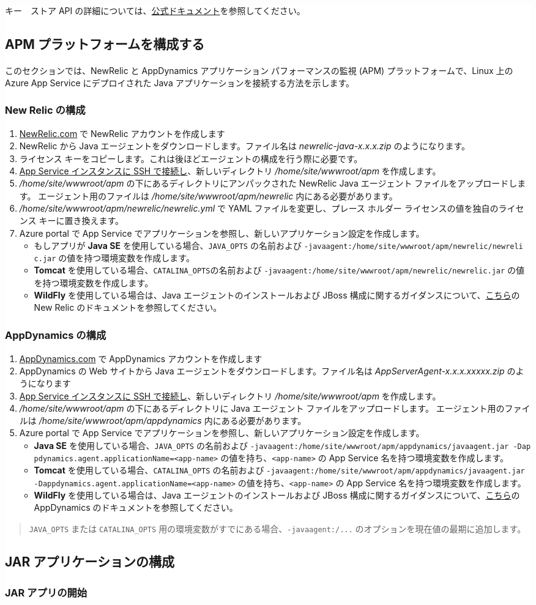 キー　ストア API の詳細については、[公式ドキュメント](https://docs.oracle.com/javase/8/docs/api/java/security/KeyStore.html)を参照してください。

## <a name="configure-apm-platforms"></a>APM プラットフォームを構成する

このセクションでは、NewRelic と AppDynamics アプリケーション パフォーマンスの監視 (APM) プラットフォームで、Linux 上の Azure App Service にデプロイされた Java アプリケーションを接続する方法を示します。

### <a name="configure-new-relic"></a>New Relic の構成

1. [NewRelic.com](https://newrelic.com/signup) で NewRelic アカウントを作成します
2. NewRelic から Java エージェントをダウンロードします。ファイル名は *newrelic-java-x.x.x.zip* のようになります。
3. ライセンス キーをコピーします。これは後ほどエージェントの構成を行う際に必要です。
4. [App Service インスタンスに SSH で接続し](app-service-linux-ssh-support.md)、新しいディレクトリ */home/site/wwwroot/apm* を作成します。
5. */home/site/wwwroot/apm* の下にあるディレクトリにアンパックされた NewRelic Java エージェント ファイルをアップロードします。 エージェント用のファイルは */home/site/wwwroot/apm/newrelic* 内にある必要があります。
6. */home/site/wwwroot/apm/newrelic/newrelic.yml* で YAML ファイルを変更し、プレース ホルダー ライセンスの値を独自のライセンス キーに置き換えます。
7. Azure portal で App Service でアプリケーションを参照し、新しいアプリケーション設定を作成します。
    - もしアプリが **Java SE** を使用している場合、`JAVA_OPTS` の名前および `-javaagent:/home/site/wwwroot/apm/newrelic/newrelic.jar` の値を持つ環境変数を作成します。
    - **Tomcat** を使用している場合、`CATALINA_OPTS`の名前および `-javaagent:/home/site/wwwroot/apm/newrelic/newrelic.jar` の値を持つ環境変数を作成します。
    - **WildFly** を使用している場合は、Java エージェントのインストールおよび JBoss 構成に関するガイダンスについて、[こちら](https://docs.newrelic.com/docs/agents/java-agent/additional-installation/wildfly-version-11-installation-java)の New Relic のドキュメントを参照してください。

### <a name="configure-appdynamics"></a>AppDynamics の構成

1. [AppDynamics.com](https://www.appdynamics.com/community/register/) で AppDynamics アカウントを作成します
2. AppDynamics の Web サイトから Java エージェントをダウンロードします。ファイル名は *AppServerAgent-x.x.x.xxxxx.zip* のようになります
3. [App Service インスタンスに SSH で接続し](app-service-linux-ssh-support.md)、新しいディレクトリ */home/site/wwwroot/apm* を作成します。
4. */home/site/wwwroot/apm* の下にあるディレクトリに Java エージェント ファイルをアップロードします。 エージェント用のファイルは */home/site/wwwroot/apm/appdynamics* 内にある必要があります。
5. Azure portal で App Service でアプリケーションを参照し、新しいアプリケーション設定を作成します。
    - **Java SE** を使用している場合、`JAVA_OPTS` の名前および `-javaagent:/home/site/wwwroot/apm/appdynamics/javaagent.jar -Dappdynamics.agent.applicationName=<app-name>` の値を持ち、`<app-name>` の App Service 名を持つ環境変数を作成します。
    - **Tomcat** を使用している場合、`CATALINA_OPTS` の名前および `-javaagent:/home/site/wwwroot/apm/appdynamics/javaagent.jar -Dappdynamics.agent.applicationName=<app-name>` の値を持ち、`<app-name>` の App Service 名を持つ環境変数を作成します。
    - **WildFly** を使用している場合は、Java エージェントのインストールおよび JBoss 構成に関するガイダンスについて、[こちら](https://docs.appdynamics.com/display/PRO45/JBoss+and+Wildfly+Startup+Settings)の AppDynamics のドキュメントを参照してください。

>  `JAVA_OPTS` または `CATALINA_OPTS` 用の環境変数がすでにある場合、`-javaagent:/...` のオプションを現在値の最期に追加します。

## <a name="configure-jar-applications"></a>JAR アプリケーションの構成

### <a name="starting-jar-apps"></a>JAR アプリの開始
